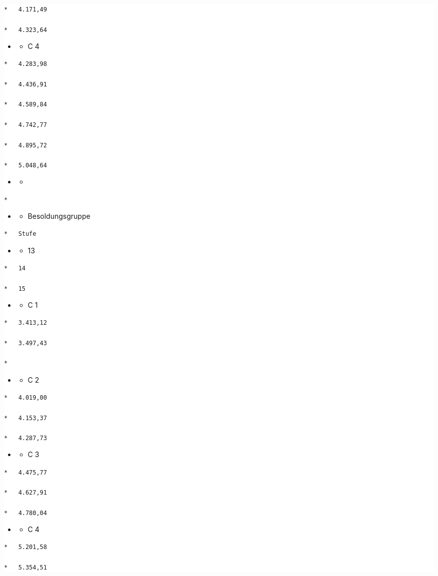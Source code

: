     *   4.171,49

    *   4.323,64


*    *   C 4

    *   4.283,98

    *   4.436,91

    *   4.589,84

    *   4.742,77

    *   4.895,72

    *   5.048,64


*    *
    *

*    *   Besoldungsgruppe

    *   Stufe


*    *   13

    *   14

    *   15


*    *   C 1

    *   3.413,12

    *   3.497,43

    *

*    *   C 2

    *   4.019,00

    *   4.153,37

    *   4.287,73


*    *   C 3

    *   4.475,77

    *   4.627,91

    *   4.780,04


*    *   C 4

    *   5.201,58

    *   5.354,51
